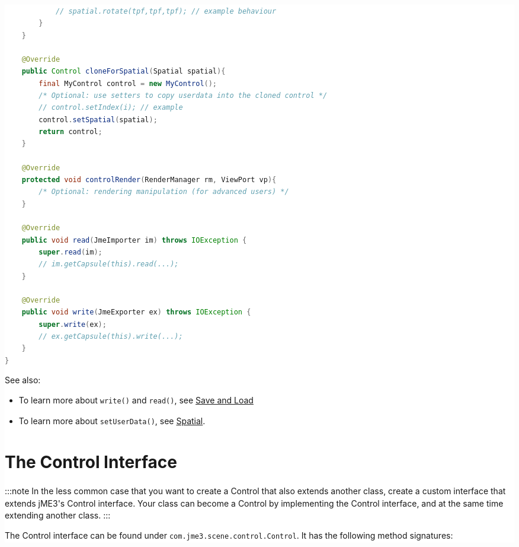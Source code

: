 ```java
            // spatial.rotate(tpf,tpf,tpf); // example behaviour   
        } 
    }   

    @Override 
    public Control cloneForSpatial(Spatial spatial){   
        final MyControl control = new MyControl();   
        /* Optional: use setters to copy userdata into the cloned control */   
        // control.setIndex(i); // example   
        control.setSpatial(spatial);   
        return control; 
    }   

    @Override 
    protected void controlRender(RenderManager rm, ViewPort vp){    
        /* Optional: rendering manipulation (for advanced users) */ 
    }   

    @Override 
    public void read(JmeImporter im) throws IOException {     
        super.read(im);     
        // im.getCapsule(this).read(...); 
    }   

    @Override 
    public void write(JmeExporter ex) throws IOException {     
        super.write(ex);     
        // ex.getCapsule(this).write(...); 
    } 
}
```

See also:

-   To learn more about `write()` and `read()`, see [Save and
    Load](../../jme3/advanced/save_and_load)

-   To learn more about `setUserData()`, see
    [Spatial](../../jme3/advanced/spatial).

The Control Interface
=====================

:::note
In the less common case that you want to create a Control that also
extends another class, create a custom interface that  extends jME3's
Control interface. Your class can become a Control by implementing the
Control interface, and at the same time extending another class.
:::

The Control interface can be found under
`com.jme3.scene.control.Control`. It has the following method
signatures:
